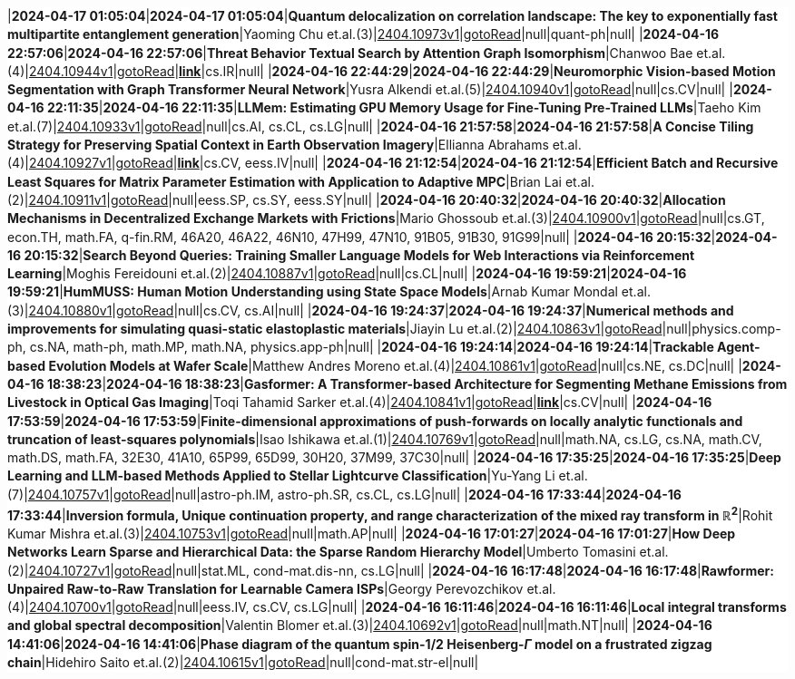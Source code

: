 |**2024-04-17 01:05:04**|**2024-04-17 01:05:04**|**Quantum delocalization on correlation landscape: The key to   exponentially fast multipartite entanglement generation**|Yaoming Chu et.al.(3)|[2404.10973v1](http://arxiv.org/abs/2404.10973v1)|[gotoRead](http://arxiv.org/pdf/2404.10973v1)|null|quant-ph|null|
|**2024-04-16 22:57:06**|**2024-04-16 22:57:06**|**Threat Behavior Textual Search by Attention Graph Isomorphism**|Chanwoo Bae et.al.(4)|[2404.10944v1](http://arxiv.org/abs/2404.10944v1)|[gotoRead](http://arxiv.org/pdf/2404.10944v1)|**[link](https://github.com/cwbae10-purdue/cti-eacl24)**|cs.IR|null|
|**2024-04-16 22:44:29**|**2024-04-16 22:44:29**|**Neuromorphic Vision-based Motion Segmentation with Graph Transformer   Neural Network**|Yusra Alkendi et.al.(5)|[2404.10940v1](http://arxiv.org/abs/2404.10940v1)|[gotoRead](http://arxiv.org/pdf/2404.10940v1)|null|cs.CV|null|
|**2024-04-16 22:11:35**|**2024-04-16 22:11:35**|**LLMem: Estimating GPU Memory Usage for Fine-Tuning Pre-Trained LLMs**|Taeho Kim et.al.(7)|[2404.10933v1](http://arxiv.org/abs/2404.10933v1)|[gotoRead](http://arxiv.org/pdf/2404.10933v1)|null|cs.AI, cs.CL, cs.LG|null|
|**2024-04-16 21:57:58**|**2024-04-16 21:57:58**|**A Concise Tiling Strategy for Preserving Spatial Context in Earth   Observation Imagery**|Ellianna Abrahams et.al.(4)|[2404.10927v1](http://arxiv.org/abs/2404.10927v1)|[gotoRead](http://arxiv.org/pdf/2404.10927v1)|**[link](https://github.com/elliesch/flipnslide)**|cs.CV, eess.IV|null|
|**2024-04-16 21:12:54**|**2024-04-16 21:12:54**|**Efficient Batch and Recursive Least Squares for Matrix Parameter   Estimation with Application to Adaptive MPC**|Brian Lai et.al.(2)|[2404.10911v1](http://arxiv.org/abs/2404.10911v1)|[gotoRead](http://arxiv.org/pdf/2404.10911v1)|null|eess.SP, cs.SY, eess.SY|null|
|**2024-04-16 20:40:32**|**2024-04-16 20:40:32**|**Allocation Mechanisms in Decentralized Exchange Markets with Frictions**|Mario Ghossoub et.al.(3)|[2404.10900v1](http://arxiv.org/abs/2404.10900v1)|[gotoRead](http://arxiv.org/pdf/2404.10900v1)|null|cs.GT, econ.TH, math.FA, q-fin.RM, 46A20, 46A22, 46N10, 47H99, 47N10, 91B05, 91B30, 91G99|null|
|**2024-04-16 20:15:32**|**2024-04-16 20:15:32**|**Search Beyond Queries: Training Smaller Language Models for Web   Interactions via Reinforcement Learning**|Moghis Fereidouni et.al.(2)|[2404.10887v1](http://arxiv.org/abs/2404.10887v1)|[gotoRead](http://arxiv.org/pdf/2404.10887v1)|null|cs.CL|null|
|**2024-04-16 19:59:21**|**2024-04-16 19:59:21**|**HumMUSS: Human Motion Understanding using State Space Models**|Arnab Kumar Mondal et.al.(3)|[2404.10880v1](http://arxiv.org/abs/2404.10880v1)|[gotoRead](http://arxiv.org/pdf/2404.10880v1)|null|cs.CV, cs.AI|null|
|**2024-04-16 19:24:37**|**2024-04-16 19:24:37**|**Numerical methods and improvements for simulating quasi-static   elastoplastic materials**|Jiayin Lu et.al.(2)|[2404.10863v1](http://arxiv.org/abs/2404.10863v1)|[gotoRead](http://arxiv.org/pdf/2404.10863v1)|null|physics.comp-ph, cs.NA, math-ph, math.MP, math.NA, physics.app-ph|null|
|**2024-04-16 19:24:14**|**2024-04-16 19:24:14**|**Trackable Agent-based Evolution Models at Wafer Scale**|Matthew Andres Moreno et.al.(4)|[2404.10861v1](http://arxiv.org/abs/2404.10861v1)|[gotoRead](http://arxiv.org/pdf/2404.10861v1)|null|cs.NE, cs.DC|null|
|**2024-04-16 18:38:23**|**2024-04-16 18:38:23**|**Gasformer: A Transformer-based Architecture for Segmenting Methane   Emissions from Livestock in Optical Gas Imaging**|Toqi Tahamid Sarker et.al.(4)|[2404.10841v1](http://arxiv.org/abs/2404.10841v1)|[gotoRead](http://arxiv.org/pdf/2404.10841v1)|**[link](https://github.com/toqitahamid/gasformer)**|cs.CV|null|
|**2024-04-16 17:53:59**|**2024-04-16 17:53:59**|**Finite-dimensional approximations of push-forwards on locally analytic   functionals and truncation of least-squares polynomials**|Isao Ishikawa et.al.(1)|[2404.10769v1](http://arxiv.org/abs/2404.10769v1)|[gotoRead](http://arxiv.org/pdf/2404.10769v1)|null|math.NA, cs.LG, cs.NA, math.CV, math.DS, math.FA, 32E30, 41A10, 65P99, 65D99, 30H20, 37M99, 37C30|null|
|**2024-04-16 17:35:25**|**2024-04-16 17:35:25**|**Deep Learning and LLM-based Methods Applied to Stellar Lightcurve   Classification**|Yu-Yang Li et.al.(7)|[2404.10757v1](http://arxiv.org/abs/2404.10757v1)|[gotoRead](http://arxiv.org/pdf/2404.10757v1)|null|astro-ph.IM, astro-ph.SR, cs.CL, cs.LG|null|
|**2024-04-16 17:33:44**|**2024-04-16 17:33:44**|**Inversion formula, Unique continuation property, and range   characterization of the mixed ray transform in $\mathbb{R}^2$**|Rohit Kumar Mishra et.al.(3)|[2404.10753v1](http://arxiv.org/abs/2404.10753v1)|[gotoRead](http://arxiv.org/pdf/2404.10753v1)|null|math.AP|null|
|**2024-04-16 17:01:27**|**2024-04-16 17:01:27**|**How Deep Networks Learn Sparse and Hierarchical Data: the Sparse Random   Hierarchy Model**|Umberto Tomasini et.al.(2)|[2404.10727v1](http://arxiv.org/abs/2404.10727v1)|[gotoRead](http://arxiv.org/pdf/2404.10727v1)|null|stat.ML, cond-mat.dis-nn, cs.LG|null|
|**2024-04-16 16:17:48**|**2024-04-16 16:17:48**|**Rawformer: Unpaired Raw-to-Raw Translation for Learnable Camera ISPs**|Georgy Perevozchikov et.al.(4)|[2404.10700v1](http://arxiv.org/abs/2404.10700v1)|[gotoRead](http://arxiv.org/pdf/2404.10700v1)|null|eess.IV, cs.CV, cs.LG|null|
|**2024-04-16 16:11:46**|**2024-04-16 16:11:46**|**Local integral transforms and global spectral decomposition**|Valentin Blomer et.al.(3)|[2404.10692v1](http://arxiv.org/abs/2404.10692v1)|[gotoRead](http://arxiv.org/pdf/2404.10692v1)|null|math.NT|null|
|**2024-04-16 14:41:06**|**2024-04-16 14:41:06**|**Phase diagram of the quantum spin-1/2 Heisenberg-$Γ$ model on a   frustrated zigzag chain**|Hidehiro Saito et.al.(2)|[2404.10615v1](http://arxiv.org/abs/2404.10615v1)|[gotoRead](http://arxiv.org/pdf/2404.10615v1)|null|cond-mat.str-el|null|